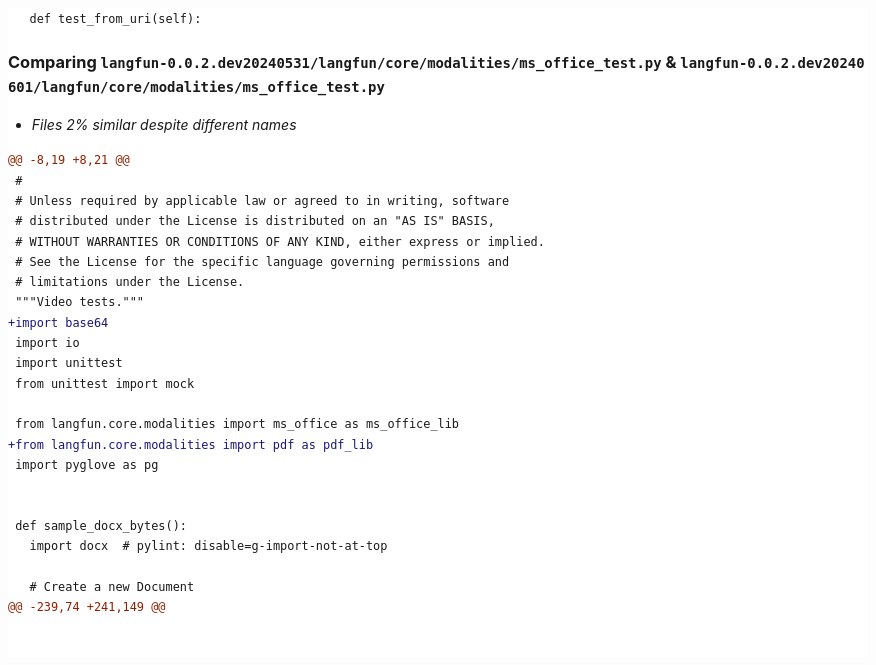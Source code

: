 ```diff
   def test_from_uri(self):
```

### Comparing `langfun-0.0.2.dev20240531/langfun/core/modalities/ms_office_test.py` & `langfun-0.0.2.dev20240601/langfun/core/modalities/ms_office_test.py`

 * *Files 2% similar despite different names*

```diff
@@ -8,19 +8,21 @@
 #
 # Unless required by applicable law or agreed to in writing, software
 # distributed under the License is distributed on an "AS IS" BASIS,
 # WITHOUT WARRANTIES OR CONDITIONS OF ANY KIND, either express or implied.
 # See the License for the specific language governing permissions and
 # limitations under the License.
 """Video tests."""
+import base64
 import io
 import unittest
 from unittest import mock
 
 from langfun.core.modalities import ms_office as ms_office_lib
+from langfun.core.modalities import pdf as pdf_lib
 import pyglove as pg
 
 
 def sample_docx_bytes():
   import docx  # pylint: disable=g-import-not-at-top
 
   # Create a new Document
@@ -239,74 +241,149 @@
 
 
